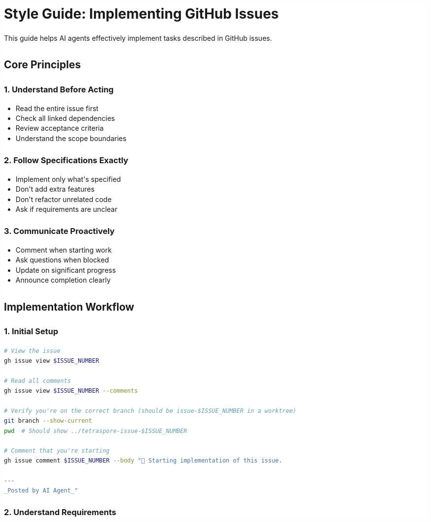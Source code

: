 # Style Guide: Implementing GitHub Issues

This guide helps AI agents effectively implement tasks described in GitHub issues.

## Core Principles

### 1. Understand Before Acting

- Read the entire issue first
- Check all linked dependencies
- Review acceptance criteria
- Understand the scope boundaries

### 2. Follow Specifications Exactly

- Implement only what's specified
- Don't add extra features
- Don't refactor unrelated code
- Ask if requirements are unclear

### 3. Communicate Proactively

- Comment when starting work
- Ask questions when blocked
- Update on significant progress
- Announce completion clearly

## Implementation Workflow

### 1. Initial Setup

```bash
# View the issue
gh issue view $ISSUE_NUMBER

# Read all comments
gh issue view $ISSUE_NUMBER --comments

# Verify you're on the correct branch (should be issue-$ISSUE_NUMBER in a worktree)
git branch --show-current
pwd  # Should show ../tetraspore-issue-$ISSUE_NUMBER

# Comment that you're starting
gh issue comment $ISSUE_NUMBER --body "🤖 Starting implementation of this issue.

---
_Posted by AI Agent_"
```

### 2. Understand Requirements
